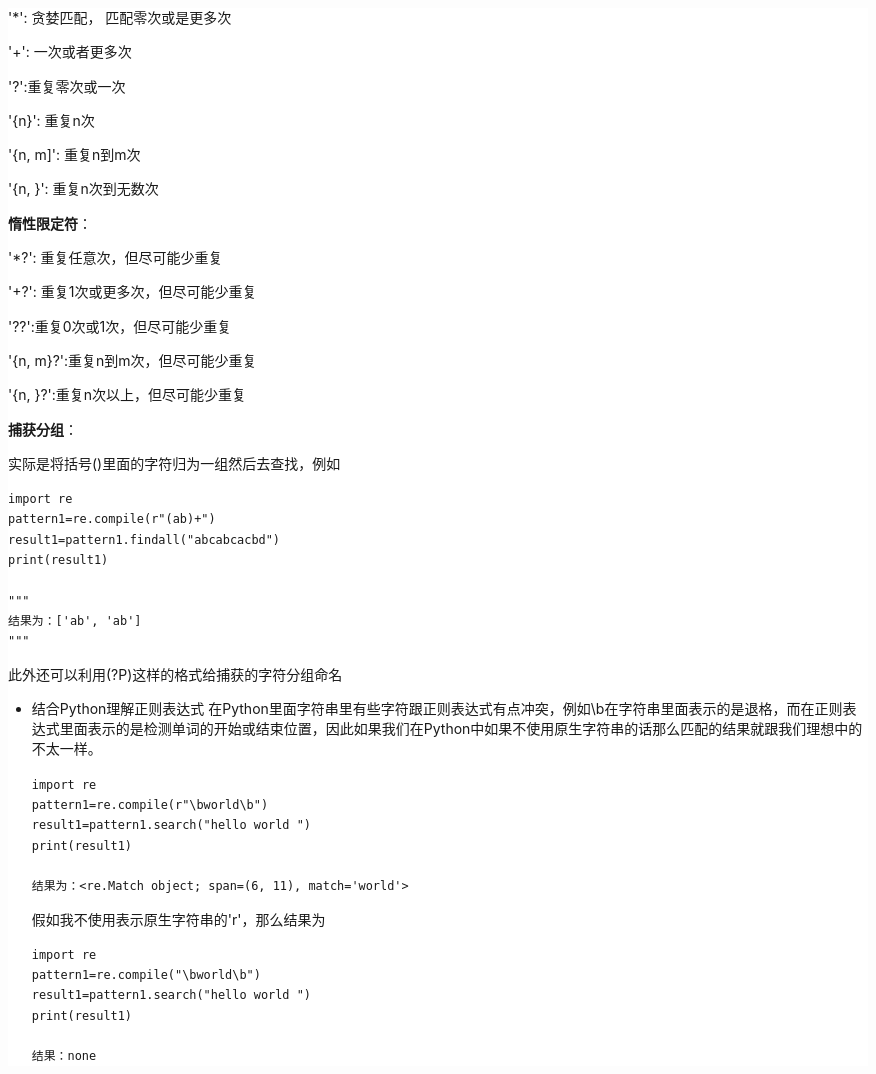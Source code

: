   '*': 贪婪匹配， 匹配零次或是更多次

  '+': 一次或者更多次

  '?':重复零次或一次

  '{n}': 重复n次

  '{n, m]': 重复n到m次

  '{n, }': 重复n次到无数次

  **惰性限定符**：

  '*?':  重复任意次，但尽可能少重复

  '+?': 重复1次或更多次，但尽可能少重复

  '??':重复0次或1次，但尽可能少重复

  '{n, m}?':重复n到m次，但尽可能少重复

  '{n, }?':重复n次以上，但尽可能少重复

  **捕获分组**：
  
  实际是将括号()里面的字符归为一组然后去查找，例如

  ```
  import re
  pattern1=re.compile(r"(ab)+")
  result1=pattern1.findall("abcabcacbd")
  print(result1)

  """
  结果为：['ab', 'ab']
  """
  ```

  此外还可以利用(?P<name>)这样的格式给捕获的字符分组命名

* 结合Python理解正则表达式
  在Python里面字符串里有些字符跟正则表达式有点冲突，例如\b在字符串里面表示的是退格，而在正则表达式里面表示的是检测单词的开始或结束位置，因此如果我们在Python中如果不使用原生字符串的话那么匹配的结果就跟我们理想中的不太一样。

  ```
  import re
  pattern1=re.compile(r"\bworld\b")
  result1=pattern1.search("hello world ")
  print(result1)
  
  结果为：<re.Match object; span=(6, 11), match='world'>
  ```

  假如我不使用表示原生字符串的'r'，那么结果为

  ```
  import re
  pattern1=re.compile("\bworld\b")
  result1=pattern1.search("hello world ")
  print(result1)

  结果：none
  ```
